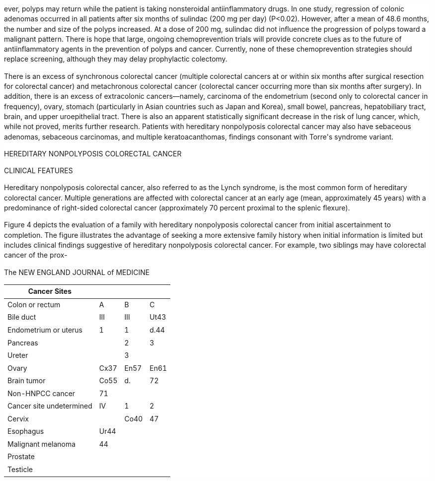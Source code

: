ever, polyps may return while the patient is taking nonsteroidal antiinflammatory drugs. In one study, regression of colonic adenomas occurred in all patients after six months of sulindac (200 mg per day) (P<0.02). However, after a mean of 48.6 months, the number and size of the polyps increased. At a dose of 200 mg, sulindac did not influence the progression of polyps toward a malignant pattern. There is hope that large, ongoing chemoprevention trials will provide concrete clues as to the future of antiinflammatory agents in the prevention of polyps and cancer. Currently, none of these chemoprevention strategies should replace screening, although they may delay prophylactic colectomy.

There is an excess of synchronous colorectal cancer (multiple colorectal cancers at or within six months after surgical resection for colorectal cancer) and metachronous colorectal cancer (colorectal cancer occurring more than six months after surgery). In addition, there is an excess of extracolonic cancers—namely, carcinoma of the endometrium (second only to colorectal cancer in frequency), ovary, stomach (particularly in Asian countries such as Japan and Korea), small bowel, pancreas, hepatobiliary tract, brain, and upper uroepithelial tract. There is also an apparent statistically significant decrease in the risk of lung cancer, which, while not proved, merits further research. Patients with hereditary nonpolyposis colorectal cancer may also have sebaceous adenomas, sebaceous carcinomas, and multiple keratoacanthomas, findings consonant with Torre's syndrome variant.

HEREDITARY NONPOLYPOSIS COLORECTAL CANCER

CLINICAL FEATURES

Hereditary nonpolyposis colorectal cancer, also referred to as the Lynch syndrome, is the most common form of hereditary colorectal cancer. Multiple generations are affected with colorectal cancer at an early age (mean, approximately 45 years) with a predominance of right-sided colorectal cancer (approximately 70 percent proximal to the splenic flexure).

Figure 4 depicts the evaluation of a family with hereditary nonpolyposis colorectal cancer from initial ascertainment to completion. The figure illustrates the advantage of seeking a more extensive family history when initial information is limited but includes clinical findings suggestive of hereditary nonpolyposis colorectal cancer. For example, two siblings may have colorectal cancer of the prox-

The NEW ENGLAND JOURNAL of MEDICINE

| Cancer Sites |  |  |  |
| --- | --- | --- | --- |
| Colon or rectum | A | B | C |
| Bile duct | III | III | Ut43 |
| Endometrium or uterus | 1 | 1 | d.44 |
| Pancreas |  | 2 | 3 |
| Ureter |  | 3 |  |
| Ovary | Cx37 | En57 | En61 |
| Brain tumor | Co55 | d. | 72 |
| Non-HNPCC cancer | 71 |  |  |
| Cancer site undetermined | IV | 1 | 2 |
| Cervix |  | Co40 | 47 |
| Esophagus | Ur44 |  |  |
| Malignant melanoma | 44 |  |  |
| Prostate |  |  |  |
| Testicle |  |  |  |
